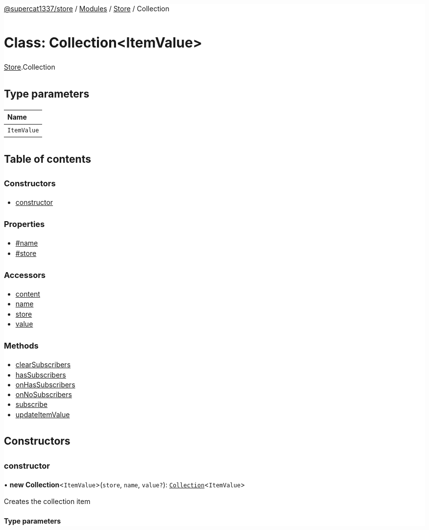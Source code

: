 [@supercat1337/store](../README.md) / [Modules](../modules.md) / [Store](../modules/Store.md) / Collection

# Class: Collection\<ItemValue\>

[Store](../modules/Store.md).Collection

## Type parameters

| Name |
| :------ |
| `ItemValue` |

## Table of contents

### Constructors

- [constructor](Store.Collection.md#constructor)

### Properties

- [#name](Store.Collection.md##name)
- [#store](Store.Collection.md##store)

### Accessors

- [content](Store.Collection.md#content)
- [name](Store.Collection.md#name)
- [store](Store.Collection.md#store)
- [value](Store.Collection.md#value)

### Methods

- [clearSubscribers](Store.Collection.md#clearsubscribers)
- [hasSubscribers](Store.Collection.md#hassubscribers)
- [onHasSubscribers](Store.Collection.md#onhassubscribers)
- [onNoSubscribers](Store.Collection.md#onnosubscribers)
- [subscribe](Store.Collection.md#subscribe)
- [updateItemValue](Store.Collection.md#updateitemvalue)

## Constructors

### constructor

• **new Collection**\<`ItemValue`\>(`store`, `name`, `value?`): [`Collection`](Store.Collection.md)\<`ItemValue`\>

Creates the collection item

#### Type parameters
